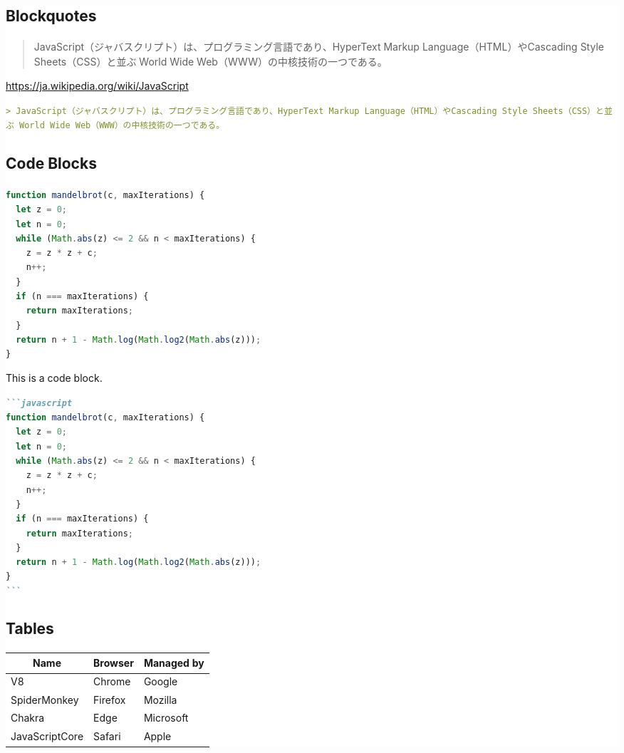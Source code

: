 ## Blockquotes

> JavaScript（ジャバスクリプト）は、プログラミング言語であり、HyperText Markup Language（HTML）やCascading Style Sheets（CSS）と並ぶ World Wide Web（WWW）の中核技術の一つである。

<https://ja.wikipedia.org/wiki/JavaScript>

```markdown
> JavaScript（ジャバスクリプト）は、プログラミング言語であり、HyperText Markup Language（HTML）やCascading Style Sheets（CSS）と並ぶ World Wide Web（WWW）の中核技術の一つである。
```

## Code Blocks

```javascript
function mandelbrot(c, maxIterations) {
  let z = 0;
  let n = 0;
  while (Math.abs(z) <= 2 && n < maxIterations) {
    z = z * z + c;
    n++;
  }
  if (n === maxIterations) {
    return maxIterations;
  }
  return n + 1 - Math.log(Math.log2(Math.abs(z)));
}
```

This is a code block.

````markdown
```javascript
function mandelbrot(c, maxIterations) {
  let z = 0;
  let n = 0;
  while (Math.abs(z) <= 2 && n < maxIterations) {
    z = z * z + c;
    n++;
  }
  if (n === maxIterations) {
    return maxIterations;
  }
  return n + 1 - Math.log(Math.log2(Math.abs(z)));
}
```
````

## Tables

| Name           | Browser | Managed by |
| -------------- | ------- | ---------- |
| V8             | Chrome  | Google     |
| SpiderMonkey   | Firefox | Mozilla    |
| Chakra         | Edge    | Microsoft  |
| JavaScriptCore | Safari  | Apple      |
